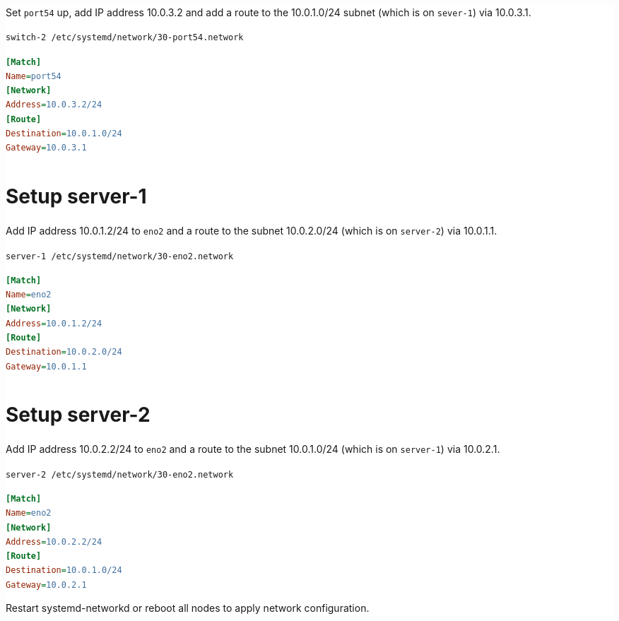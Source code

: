 Set ``port54`` up, add IP address 10.0.3.2 and add a route to the 10.0.1.0/24
subnet (which is on ``sever-1``) via 10.0.3.1.

`switch-2 /etc/systemd/network/30-port54.network`

```ini
[Match]
Name=port54
[Network]
Address=10.0.3.2/24
[Route]
Destination=10.0.1.0/24
Gateway=10.0.3.1
```

# Setup server-1

Add IP address 10.0.1.2/24 to ``eno2`` and a route to the subnet 10.0.2.0/24
(which is on ``server-2``) via 10.0.1.1.

`server-1 /etc/systemd/network/30-eno2.network`

```ini
[Match]
Name=eno2
[Network]
Address=10.0.1.2/24
[Route]
Destination=10.0.2.0/24
Gateway=10.0.1.1
```

# Setup server-2

Add IP address 10.0.2.2/24 to ``eno2`` and a route to the subnet 10.0.1.0/24
(which is on ``server-1``) via 10.0.2.1.

`server-2 /etc/systemd/network/30-eno2.network`

```ini
[Match]
Name=eno2
[Network]
Address=10.0.2.2/24
[Route]
Destination=10.0.1.0/24
Gateway=10.0.2.1
```

Restart systemd-networkd or reboot all nodes to apply network configuration.
